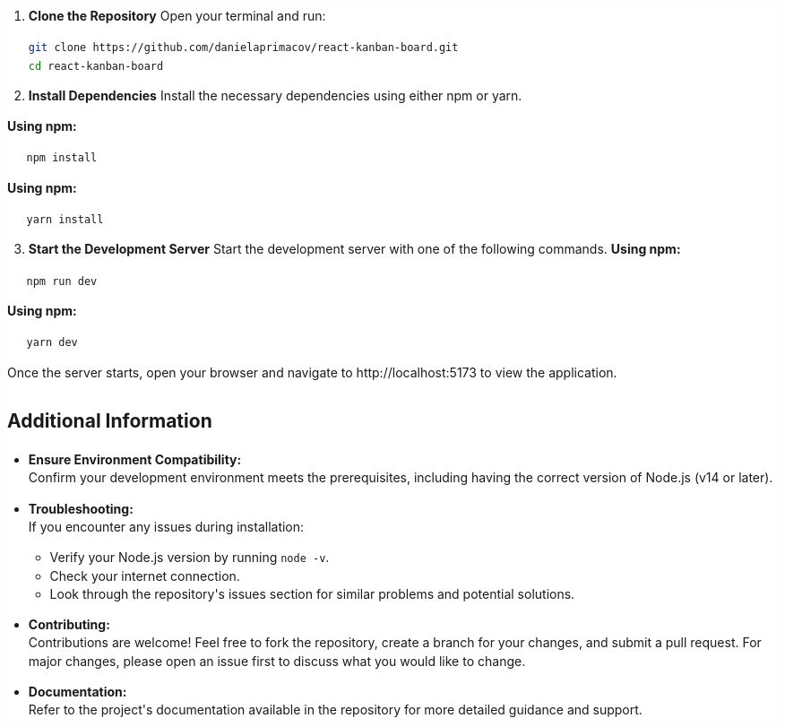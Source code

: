 1. **Clone the Repository**
   Open your terminal and run:

   ```bash
   git clone https://github.com/danielaprimacov/react-kanban-board.git
   cd react-kanban-board
   ```

2. **Install Dependencies**
   Install the necessary dependencies using either npm or yarn.

**Using npm:**

```bash
   npm install
```

**Using npm:**

```bash
   yarn install
```

3. **Start the Development Server**
   Start the development server with one of the following commands.
   **Using npm:**

```bash
   npm run dev
```

**Using npm:**

```bash
   yarn dev
```

Once the server starts, open your browser and navigate to http://localhost:5173 to view the application.

## Additional Information

- **Ensure Environment Compatibility:**  
  Confirm your development environment meets the prerequisites, including having the correct version of Node.js (v14 or later).

- **Troubleshooting:**  
  If you encounter any issues during installation:

  - Verify your Node.js version by running `node -v`.
  - Check your internet connection.
  - Look through the repository's issues section for similar problems and potential solutions.

- **Contributing:**  
  Contributions are welcome! Feel free to fork the repository, create a branch for your changes, and submit a pull request. For major changes, please open an issue first to discuss what you would like to change.

- **Documentation:**  
  Refer to the project's documentation available in the repository for more detailed guidance and support.

